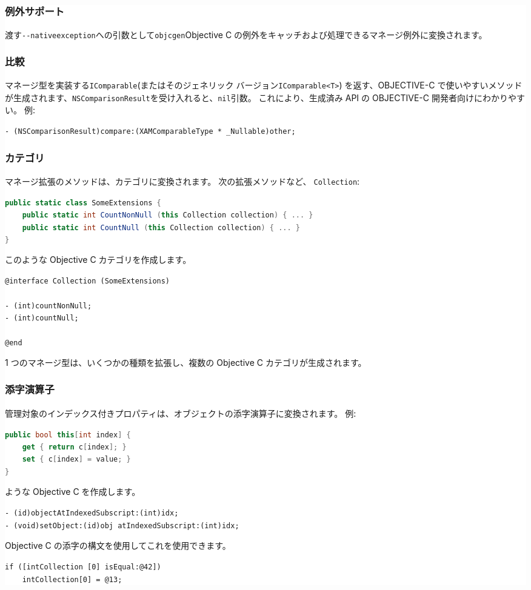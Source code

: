 ### <a name="exceptions-support"></a>例外サポート

渡す`--nativeexception`への引数として`objcgen`Objective C の例外をキャッチおよび処理できるマネージ例外に変換されます。 

### <a name="comparison"></a>比較

マネージ型を実装する`IComparable`(またはそのジェネリック バージョン`IComparable<T>`) を返す、OBJECTIVE-C で使いやすいメソッドが生成されます、`NSComparisonResult`を受け入れると、`nil`引数。 これにより、生成済み API の OBJECTIVE-C 開発者向けにわかりやすい。 例:

```objc
- (NSComparisonResult)compare:(XAMComparableType * _Nullable)other;
```

### <a name="categories"></a>カテゴリ

マネージ拡張のメソッドは、カテゴリに変換されます。 次の拡張メソッドなど、 `Collection`:

```csharp
public static class SomeExtensions {
    public static int CountNonNull (this Collection collection) { ... }
    public static int CountNull (this Collection collection) { ... }
}
```

このような Objective C カテゴリを作成します。

```objc
@interface Collection (SomeExtensions)

- (int)countNonNull;
- (int)countNull;

@end
```

1 つのマネージ型は、いくつかの種類を拡張し、複数の Objective C カテゴリが生成されます。

### <a name="subscripting"></a>添字演算子 

管理対象のインデックス付きプロパティは、オブジェクトの添字演算子に変換されます。 例:

```csharp
public bool this[int index] {
    get { return c[index]; }
    set { c[index] = value; }
}
```

ような Objective C を作成します。

```objc
- (id)objectAtIndexedSubscript:(int)idx;
- (void)setObject:(id)obj atIndexedSubscript:(int)idx;
```

Objective C の添字の構文を使用してこれを使用できます。

```objc
if ([intCollection [0] isEqual:@42])
    intCollection[0] = @13;
```
